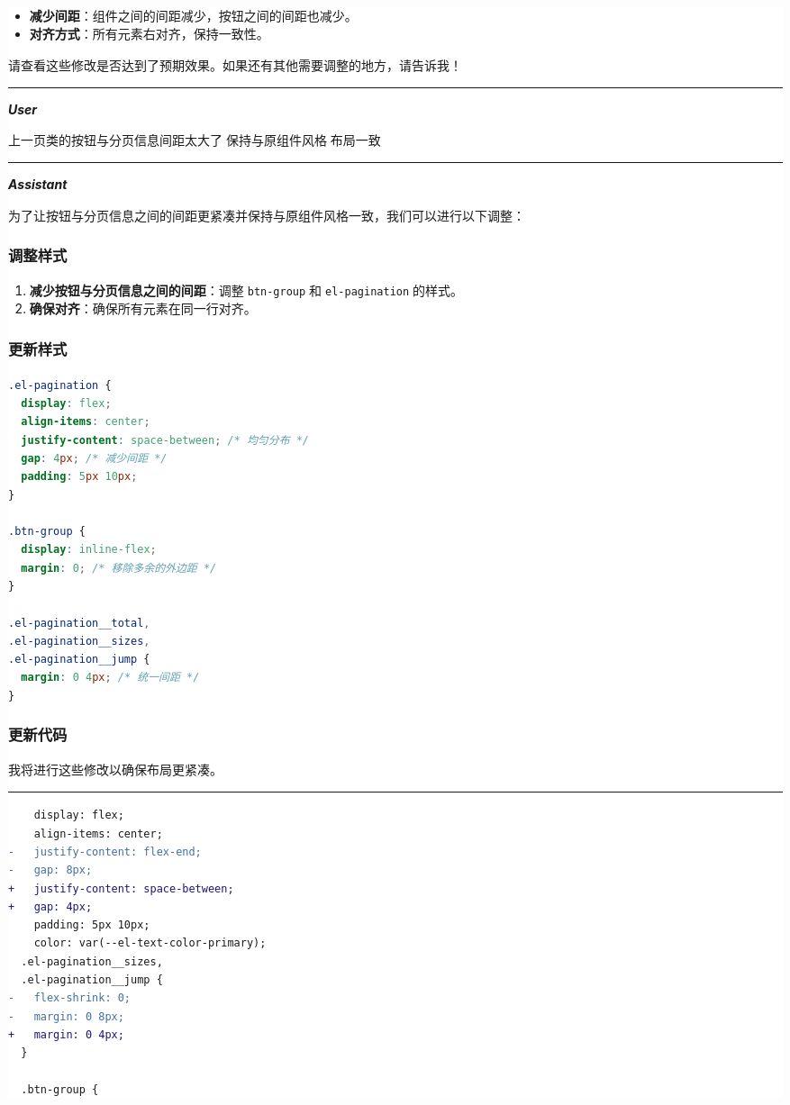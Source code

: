 - **减少间距**：组件之间的间距减少，按钮之间的间距也减少。
- **对齐方式**：所有元素右对齐，保持一致性。

请查看这些修改是否达到了预期效果。如果还有其他需要调整的地方，请告诉我！

---

_**User**_

上一页类的按钮与分页信息间距太大了  保持与原组件风格 布局一致

---

_**Assistant**_

为了让按钮与分页信息之间的间距更紧凑并保持与原组件风格一致，我们可以进行以下调整：

### 调整样式

1. **减少按钮与分页信息之间的间距**：调整 `btn-group` 和 `el-pagination` 的样式。
2. **确保对齐**：确保所有元素在同一行对齐。

### 更新样式

```css
.el-pagination {
  display: flex;
  align-items: center;
  justify-content: space-between; /* 均匀分布 */
  gap: 4px; /* 减少间距 */
  padding: 5px 10px;
}

.btn-group {
  display: inline-flex;
  margin: 0; /* 移除多余的外边距 */
}

.el-pagination__total,
.el-pagination__sizes,
.el-pagination__jump {
  margin: 0 4px; /* 统一间距 */
}
```

### 更新代码

我将进行这些修改以确保布局更紧凑。

---

```diff
    display: flex;
    align-items: center;
-   justify-content: flex-end;
-   gap: 8px;
+   justify-content: space-between;
+   gap: 4px;
    padding: 5px 10px;
    color: var(--el-text-color-primary);
  .el-pagination__sizes,
  .el-pagination__jump {
-   flex-shrink: 0;
-   margin: 0 8px;
+   margin: 0 4px;
  }
  
  .btn-group {
```